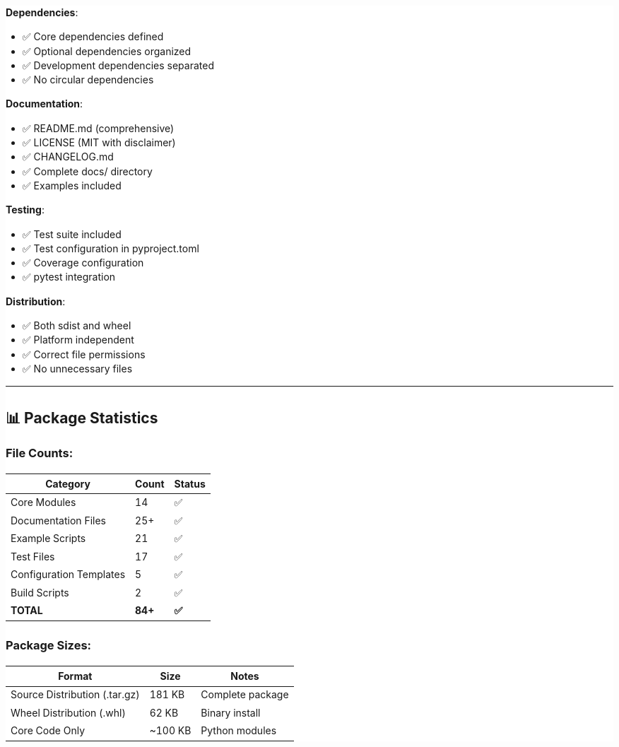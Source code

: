 **Dependencies**:
- ✅ Core dependencies defined
- ✅ Optional dependencies organized
- ✅ Development dependencies separated
- ✅ No circular dependencies

**Documentation**:
- ✅ README.md (comprehensive)
- ✅ LICENSE (MIT with disclaimer)
- ✅ CHANGELOG.md
- ✅ Complete docs/ directory
- ✅ Examples included

**Testing**:
- ✅ Test suite included
- ✅ Test configuration in pyproject.toml
- ✅ Coverage configuration
- ✅ pytest integration

**Distribution**:
- ✅ Both sdist and wheel
- ✅ Platform independent
- ✅ Correct file permissions
- ✅ No unnecessary files

---

## 📊 Package Statistics

### File Counts:

| Category | Count | Status |
|----------|-------|--------|
| Core Modules | 14 | ✅ |
| Documentation Files | 25+ | ✅ |
| Example Scripts | 21 | ✅ |
| Test Files | 17 | ✅ |
| Configuration Templates | 5 | ✅ |
| Build Scripts | 2 | ✅ |
| **TOTAL** | **84+** | **✅** |

### Package Sizes:

| Format | Size | Notes |
|--------|------|-------|
| Source Distribution (.tar.gz) | 181 KB | Complete package |
| Wheel Distribution (.whl) | 62 KB | Binary install |
| Core Code Only | ~100 KB | Python modules |
